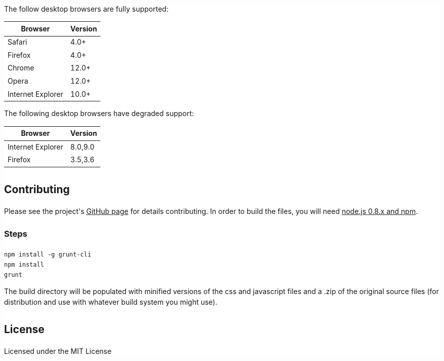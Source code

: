 The follow desktop browsers are fully supported:

| Browser           | Version |
|-------------------|---------|
| Safari            | 4.0+    |
| Firefox           | 4.0+    |
| Chrome            | 12.0+   |
| Opera             | 12.0+   |
| Internet Explorer | 10.0+   |

The following desktop browsers have degraded support:

| Browser           | Version |
|-------------------|---------|
| Internet Explorer | 8.0,9.0 |
| Firefox           | 3.5,3.6 |

## Contributing

Please see the project's
<a href="//github.com/mobify/pikabu" title="Mobify on Github">GitHub page</a>
for details contributing. In order to build the files, you will need 
[node.js 0.8.x and npm](http://nodejs.org/download/).

### Steps
    npm install -g grunt-cli
    npm install
    grunt

The build directory will be populated with minified versions of the css and 
javascript files and a .zip of the original source files (for distribution and
use with whatever build system you might use).


## License
Licensed under the MIT License
